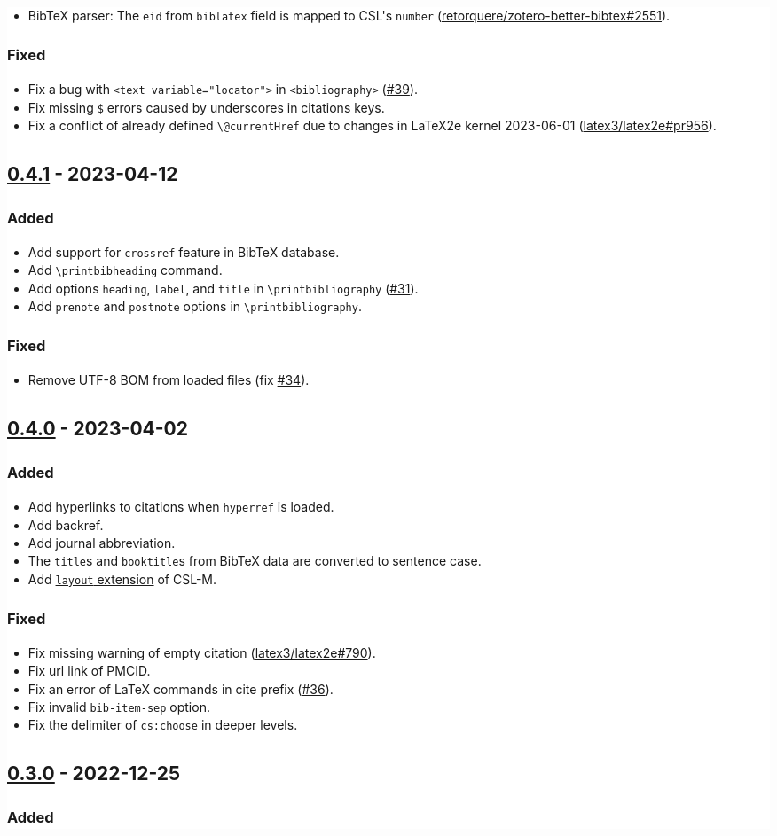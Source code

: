 - BibTeX parser: The `eid` from `biblatex` field is mapped to CSL's `number` ([retorquere/zotero-better-bibtex#2551](https://github.com/retorquere/zotero-better-bibtex/issues/2551#issuecomment-1615593134)).

### Fixed

- Fix a bug with `<text variable="locator">` in `<bibliography>` ([#39](https://github.com/zepinglee/citeproc-lua/issues/39)).
- Fix missing `$` errors caused by underscores in citations keys.
- Fix a conflict of already defined `\@currentHref` due to changes in LaTeX2e kernel 2023-06-01 ([latex3/latex2e#pr956](https://github.com/latex3/latex2e/pull/956)).

## [0.4.1] - 2023-04-12

### Added

- Add support for `crossref` feature in BibTeX database.
- Add `\printbibheading` command.
- Add options `heading`, `label`, and `title` in `\printbibliography` ([#31](https://github.com/zepinglee/citeproc-lua/issues/31)).
- Add `prenote` and `postnote` options in `\printbibliography`.

### Fixed

- Remove UTF-8 BOM from loaded files (fix [#34](https://github.com/zepinglee/citeproc-lua/issues/34)).

## [0.4.0] - 2023-04-02

### Added

- Add hyperlinks to citations when `hyperref` is loaded.
- Add backref.
- Add journal abbreviation.
- The `title`s and `booktitle`s from BibTeX data are converted to sentence case.
- Add [`layout` extension](https://citeproc-js.readthedocs.io/en/latest/csl-m/index.html#cs-layout-extension) of CSL-M.

### Fixed

- Fix missing warning of empty citation ([latex3/latex2e#790](https://github.com/latex3/latex2e/issues/790)).
- Fix url link of PMCID.
- Fix an error of LaTeX commands in cite prefix ([#36](https://github.com/zepinglee/citeproc-lua/issues/36)).
- Fix invalid `bib-item-sep` option.
- Fix the delimiter of `cs:choose` in deeper levels.

## [0.3.0] - 2022-12-25

### Added


[Unreleased]: https://github.com/zepinglee/citeproc-lua/compare/v0.7.0...HEAD
[0.7.0]: https://github.com/zepinglee/citeproc-lua/compare/v0.6.8...v0.7.0
[0.6.8]: https://github.com/zepinglee/citeproc-lua/compare/v0.6.7...v0.6.8
[0.6.7]: https://github.com/zepinglee/citeproc-lua/compare/v0.6.6...v0.6.7
[0.6.6]: https://github.com/zepinglee/citeproc-lua/compare/v0.6.5...v0.6.6
[0.6.5]: https://github.com/zepinglee/citeproc-lua/compare/v0.6.4...v0.6.5
[0.6.4]: https://github.com/zepinglee/citeproc-lua/compare/v0.6.3...v0.6.4
[0.6.3]: https://github.com/zepinglee/citeproc-lua/compare/v0.6.2...v0.6.3
[0.6.2]: https://github.com/zepinglee/citeproc-lua/compare/v0.6.1...v0.6.2
[0.6.1]: https://github.com/zepinglee/citeproc-lua/compare/v0.6.0...v0.6.1
[0.6.0]: https://github.com/zepinglee/citeproc-lua/compare/v0.5.1...v0.6.0
[0.5.1]: https://github.com/zepinglee/citeproc-lua/compare/v0.5.0...v0.5.1
[0.5.0]: https://github.com/zepinglee/citeproc-lua/compare/v0.4.9...v0.5.0
[0.4.9]: https://github.com/zepinglee/citeproc-lua/compare/v0.4.8...v0.4.9
[0.4.8]: https://github.com/zepinglee/citeproc-lua/compare/v0.4.7...v0.4.8
[0.4.7]: https://github.com/zepinglee/citeproc-lua/compare/v0.4.6...v0.4.7
[0.4.6]: https://github.com/zepinglee/citeproc-lua/compare/v0.4.5...v0.4.6
[0.4.5]: https://github.com/zepinglee/citeproc-lua/compare/v0.4.4...v0.4.5
[0.4.4]: https://github.com/zepinglee/citeproc-lua/compare/v0.4.3...v0.4.4
[0.4.3]: https://github.com/zepinglee/citeproc-lua/compare/v0.4.2...v0.4.3
[0.4.2]: https://github.com/zepinglee/citeproc-lua/compare/v0.4.1...v0.4.2
[0.4.1]: https://github.com/zepinglee/citeproc-lua/compare/v0.4.0...v0.4.1
[0.4.0]: https://github.com/zepinglee/citeproc-lua/compare/v0.3.0...v0.4.0
[0.3.0]: https://github.com/zepinglee/citeproc-lua/compare/v0.2.2...v0.3.0
[0.2.2]: https://github.com/zepinglee/citeproc-lua/compare/v0.2.1...v0.2.2
[0.2.1]: https://github.com/zepinglee/citeproc-lua/compare/v0.2.0...v0.2.1
[0.2.0]: https://github.com/zepinglee/citeproc-lua/compare/v0.1.1...v0.2.0
[0.1.1]: https://github.com/zepinglee/citeproc-lua/compare/v0.1.0...v0.1.1
[0.1.0]: https://github.com/zepinglee/citeproc-lua/releases/tag/v0.1.0